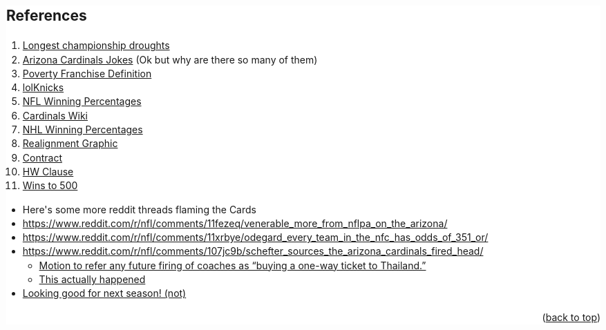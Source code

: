 ## References

1. [Longest championship droughts](https://sportsnaut.com/longest-championship-droughts-nfl-nba-sports/)
2. [Arizona Cardinals Jokes](http://www.jokes4us.com/sportsjokes/nfljokes/arizonacardinalsjokes.html) (Ok but why are there so many of them)
3. [Poverty Franchise Definition](https://www.reddit.com/r/NoStupidQuestions/comments/n0ted5/what_does_it_mean_when_a_sports_team_is_a_poverty/)
4. [lolKnicks](https://www.reddit.com/r/nba/comments/vrjzp9/serious_question_is_the_lolknicks_era_over/)
5. [NFL Winning Percentages](https://en.wikipedia.org/wiki/List_of_all-time_NFL_win%E2%80%93loss_records)
6. [Cardinals Wiki](https://en.wikipedia.org/wiki/Arizona_Cardinals)
7. [NHL Winning Percentages](https://en.wikipedia.org/wiki/List_of_all-time_NHL_standings)
8. [Realignment Graphic](https://www.reddit.com/r/nfl/comments/uwov6h/division_standings_since_realignment_2002/)
9. [Contract](https://www.spotrac.com/nfl/arizona-cardinals/kyler-murray-29036)
10. [HW Clause](https://profootballtalk.nbcsports.com/2022/07/25/kyler-murrays-new-contract-has-a-homework-clause/)
11. [Wins to 500](https://www.reddit.com/r/nfl/comments/12gtnt5/how_long_itll_take_each_team_under_0500_to_get_to/)

* Here's some more reddit threads flaming the Cards
* https://www.reddit.com/r/nfl/comments/11fezeq/venerable_more_from_nflpa_on_the_arizona/
* https://www.reddit.com/r/nfl/comments/11xrbye/odegard_every_team_in_the_nfc_has_odds_of_351_or/ 
* https://www.reddit.com/r/nfl/comments/107jc9b/schefter_sources_the_arizona_cardinals_fired_head/
    * [Motion to refer any future firing of coaches as “buying a one-way ticket to Thailand.”](https://www.reddit.com/r/nfl/comments/10bxip3/bo_brack_peter_schrager_says_on_fox_former/)
    * [This actually happened](https://bleacherreport.com/articles/10061695-report-kliff-kingsbury-bought-1-way-ticket-to-thailand-has-rebuffed-nfl-interest)
* [Looking good for next season! (not)](https://www.reddit.com/r/nfl/comments/13fxy70/allen_the_cardinals_are_favored_in_zero_games/)

<p align="right">(<a href="#top">back to top</a>)</p>